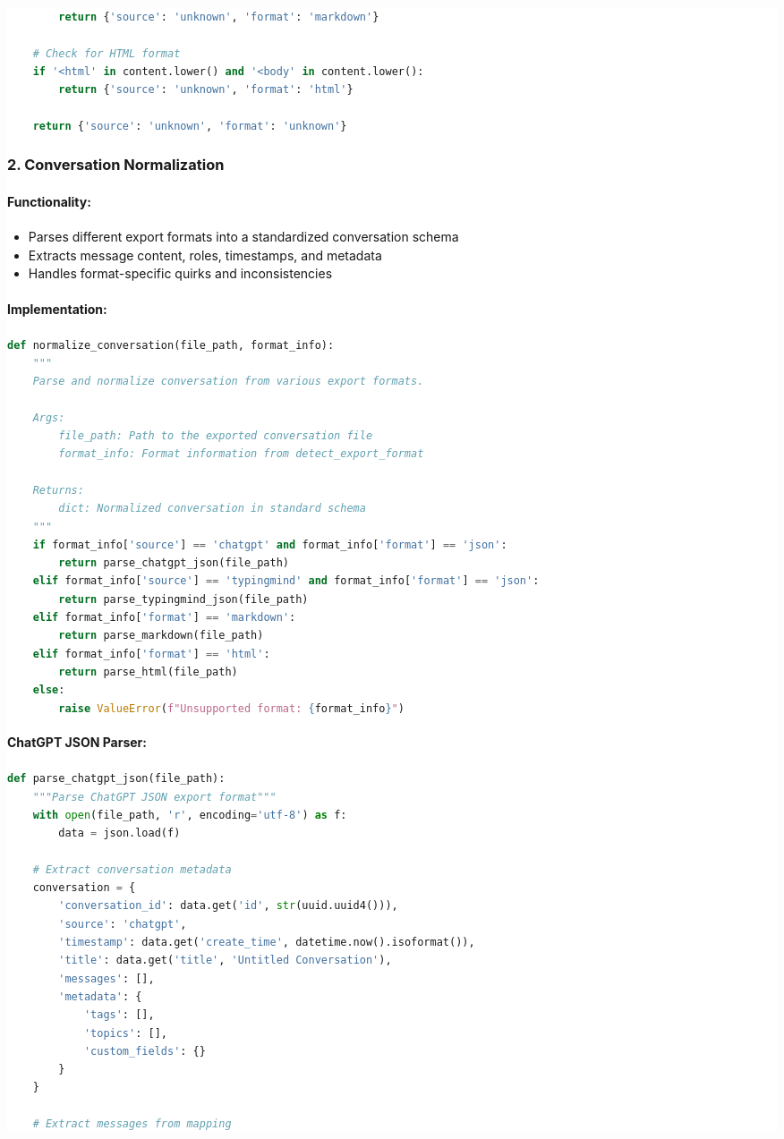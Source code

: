 ```python
        return {'source': 'unknown', 'format': 'markdown'}
    
    # Check for HTML format
    if '<html' in content.lower() and '<body' in content.lower():
        return {'source': 'unknown', 'format': 'html'}
    
    return {'source': 'unknown', 'format': 'unknown'}
```

### 2. Conversation Normalization

#### Functionality:
- Parses different export formats into a standardized conversation schema
- Extracts message content, roles, timestamps, and metadata
- Handles format-specific quirks and inconsistencies

#### Implementation:
```python
def normalize_conversation(file_path, format_info):
    """
    Parse and normalize conversation from various export formats.
    
    Args:
        file_path: Path to the exported conversation file
        format_info: Format information from detect_export_format
        
    Returns:
        dict: Normalized conversation in standard schema
    """
    if format_info['source'] == 'chatgpt' and format_info['format'] == 'json':
        return parse_chatgpt_json(file_path)
    elif format_info['source'] == 'typingmind' and format_info['format'] == 'json':
        return parse_typingmind_json(file_path)
    elif format_info['format'] == 'markdown':
        return parse_markdown(file_path)
    elif format_info['format'] == 'html':
        return parse_html(file_path)
    else:
        raise ValueError(f"Unsupported format: {format_info}")
```

#### ChatGPT JSON Parser:
```python
def parse_chatgpt_json(file_path):
    """Parse ChatGPT JSON export format"""
    with open(file_path, 'r', encoding='utf-8') as f:
        data = json.load(f)
    
    # Extract conversation metadata
    conversation = {
        'conversation_id': data.get('id', str(uuid.uuid4())),
        'source': 'chatgpt',
        'timestamp': data.get('create_time', datetime.now().isoformat()),
        'title': data.get('title', 'Untitled Conversation'),
        'messages': [],
        'metadata': {
            'tags': [],
            'topics': [],
            'custom_fields': {}
        }
    }
    
    # Extract messages from mapping
```